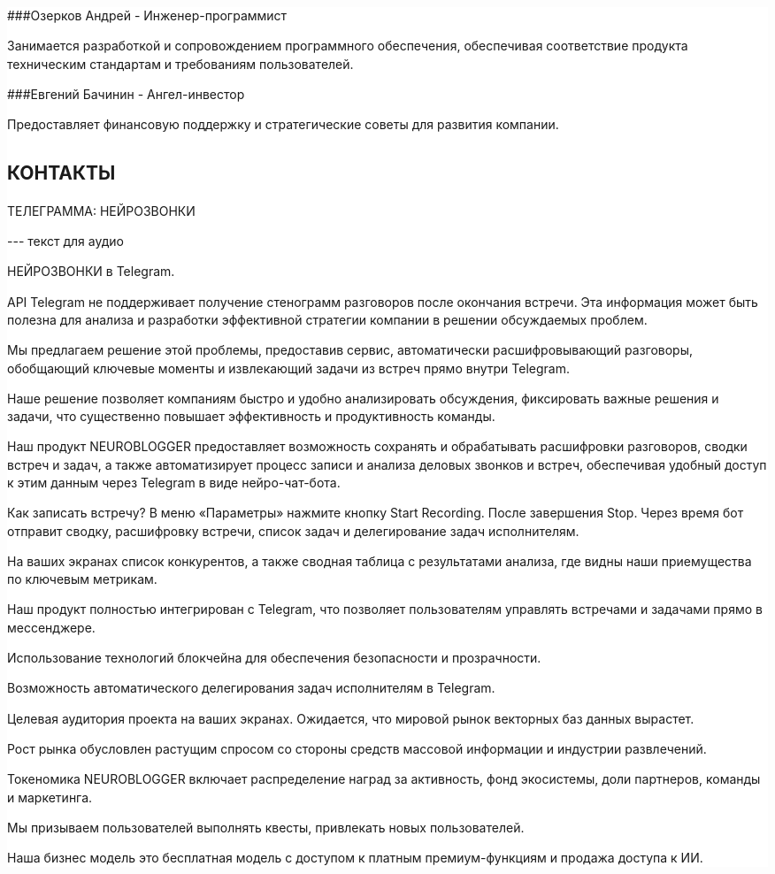 ###Озерков Андрей - Инженер-программист

Занимается разработкой и сопровождением программного обеспечения, обеспечивая соответствие продукта техническим стандартам и требованиям пользователей.

###Евгений Бачинин - Ангел-инвестор

Предоставляет финансовую поддержку и стратегические советы для развития компании.

## КОНТАКТЫ

ТЕЛЕГРАММА: НЕЙРОЗВОНКИ

--- текст для аудио

НЕЙРОЗВОНКИ в Telegram.

API Telegram не поддерживает получение стенограмм разговоров после окончания встречи.
Эта информация может быть полезна для анализа и разработки эффективной стратегии компании в решении обсуждаемых проблем.

Мы предлагаем решение этой проблемы, предоставив сервис, автоматически расшифровывающий разговоры, обобщающий ключевые моменты и извлекающий задачи из встреч прямо внутри Telegram.

Наше решение позволяет компаниям быстро и удобно анализировать обсуждения, фиксировать важные решения и задачи, что существенно повышает эффективность и продуктивность команды.

Наш продукт NEUROBLOGGER предоставляет возможность сохранять и обрабатывать расшифровки разговоров, сводки встреч и задач, а также автоматизирует процесс записи и анализа деловых звонков и встреч, обеспечивая удобный доступ к этим данным через Telegram в виде нейро-чат-бота.

Как записать встречу?
В меню «Параметры» нажмите кнопку Start Recording.
После завершения Stop.
Через время бот отправит сводку, расшифровку встречи, список задач и делегирование задач исполнителям.

На ваших экранах список конкурентов, а также сводная таблица с результатами анализа, где видны наши приемущества по ключевым метрикам.

Наш продукт полностью интегрирован с Telegram, что позволяет пользователям управлять встречами и задачами прямо в мессенджере.

Использование технологий блокчейна для обеспечения безопасности и прозрачности.

Возможность автоматического делегирования задач исполнителям в Telegram.

Целевая аудитория проекта на ваших экранах.
Ожидается, что мировой рынок векторных баз данных вырастет.

Рост рынка обусловлен растущим спросом со стороны средств массовой информации и индустрии развлечений.

Токеномика NEUROBLOGGER включает распределение наград за активность, фонд экосистемы, доли партнеров, команды и маркетинга.

Мы призываем пользователей выполнять квесты, привлекать новых пользователей.

Наша бизнес модель это бесплатная модель с доступом к платным премиум-функциям и продажа доступа к ИИ.
